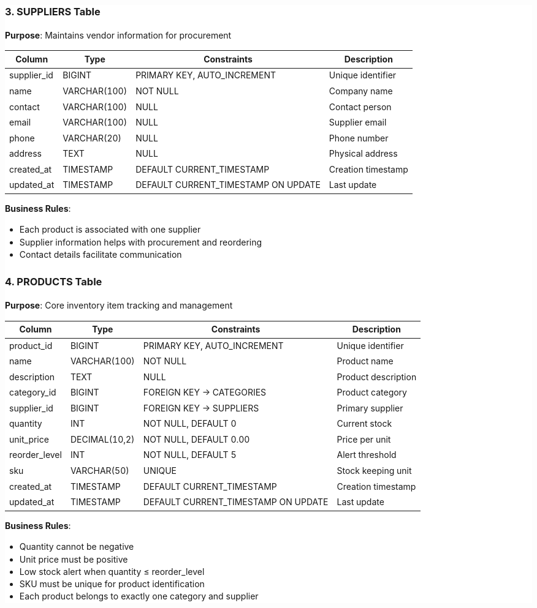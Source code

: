 ### 3. SUPPLIERS Table

**Purpose**: Maintains vendor information for procurement

| Column | Type | Constraints | Description |
|--------|------|-------------|-------------|
| supplier_id | BIGINT | PRIMARY KEY, AUTO_INCREMENT | Unique identifier |
| name | VARCHAR(100) | NOT NULL | Company name |
| contact | VARCHAR(100) | NULL | Contact person |
| email | VARCHAR(100) | NULL | Supplier email |
| phone | VARCHAR(20) | NULL | Phone number |
| address | TEXT | NULL | Physical address |
| created_at | TIMESTAMP | DEFAULT CURRENT_TIMESTAMP | Creation timestamp |
| updated_at | TIMESTAMP | DEFAULT CURRENT_TIMESTAMP ON UPDATE | Last update |

**Business Rules**:
- Each product is associated with one supplier
- Supplier information helps with procurement and reordering
- Contact details facilitate communication

### 4. PRODUCTS Table

**Purpose**: Core inventory item tracking and management

| Column | Type | Constraints | Description |
|--------|------|-------------|-------------|
| product_id | BIGINT | PRIMARY KEY, AUTO_INCREMENT | Unique identifier |
| name | VARCHAR(100) | NOT NULL | Product name |
| description | TEXT | NULL | Product description |
| category_id | BIGINT | FOREIGN KEY → CATEGORIES | Product category |
| supplier_id | BIGINT | FOREIGN KEY → SUPPLIERS | Primary supplier |
| quantity | INT | NOT NULL, DEFAULT 0 | Current stock |
| unit_price | DECIMAL(10,2) | NOT NULL, DEFAULT 0.00 | Price per unit |
| reorder_level | INT | NOT NULL, DEFAULT 5 | Alert threshold |
| sku | VARCHAR(50) | UNIQUE | Stock keeping unit |
| created_at | TIMESTAMP | DEFAULT CURRENT_TIMESTAMP | Creation timestamp |
| updated_at | TIMESTAMP | DEFAULT CURRENT_TIMESTAMP ON UPDATE | Last update |

**Business Rules**:
- Quantity cannot be negative
- Unit price must be positive
- Low stock alert when quantity ≤ reorder_level
- SKU must be unique for product identification
- Each product belongs to exactly one category and supplier
